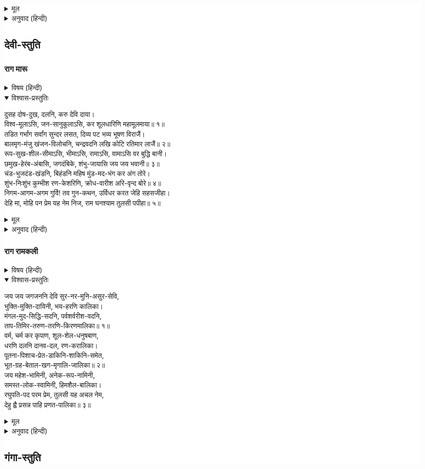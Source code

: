 <details><summary>मूल</summary></details>

<details><summary>अनुवाद (हिन्दी)</summary></details>

## देवी-स्तुति


### राग मारू


<details><summary>विषय (हिन्दी)</summary></details>

<details open><summary>विश्वास-प्रस्तुतिः</summary>

दुसह दोष-दुख, दलनि, करु देवि दाया।  
विश्व-मूलाऽसि, जन-सानुकूलाऽसि, कर शूलधारिणि महामूलमाया॥ १॥  
तडित गर्भांग सर्वांग सुन्दर लसत, दिव्य पट भव्य भूषण विराजैं।  
बालमृग-मंजु खंजन-विलोचनि, चन्द्रवदनि लखि कोटि रतिमार लाजैं॥ २॥  
रूप-सुख-शील-सीमाऽसि, भीमाऽसि, रामाऽसि, वामाऽसि वर बुद्धि बानी।  
छमुख-हेरंब-अंबासि, जगदंबिके, शंभु-जायासि जय जय भवानी॥ ३॥  
चंड-भुजदंड-खंडनि, बिहंडनि महिष मुंड-मद-भंग कर अंग तोरे।  
शुंभ-निःशुंभ कुम्भीश रण-केशरिणि, क्रोध-वारीश अरि-वृन्द बोरे॥ ४॥  
निगम-आगम-अगम गुर्वि! तव गुन-कथन, उर्विधर करत जेहि सहसजीहा।  
देहि मा, मोहि पन प्रेम यह नेम निज, राम घनश्याम तुलसी पपीहा॥ ५॥
</details>

<details><summary>मूल</summary></details>

<details><summary>अनुवाद (हिन्दी)</summary></details>

### राग रामकली


<details><summary>विषय (हिन्दी)</summary></details>

<details open><summary>विश्वास-प्रस्तुतिः</summary>

जय जय जगजननि देवि सुर-नर-मुनि-असुर-सेवि,  
भुक्ति-मुक्ति-दायिनी, भय-हरणि कालिका।  
मंगल-मुद-सिद्धि-सदनि, पर्वशर्वरीश-वदनि,  
ताप-तिमिर-तरुण-तरणि-किरणमालिका॥ १॥  
वर्म, चर्म कर कृपाण, शूल-शेल-धनुषबाण,  
धरणि दलनि दानव-दल, रण-करालिका।  
पूतना-पिशाच-प्रेत-डाकिनि-शाकिनि-समेत,  
भूत-ग्रह-बेताल-खग-मृगालि-जालिका॥ २॥  
जय महेश-भामिनी, अनेक-रूप-नामिनी,  
समस्त-लोक-स्वामिनी, हिमशैल-बालिका।  
रघुपति-पद परम प्रेम, तुलसी यह अचल नेम,  
देहु ह्वै प्रसन्न पाहि प्रणत-पालिका॥ ३॥
</details>

<details><summary>मूल</summary></details>

<details><summary>अनुवाद (हिन्दी)</summary></details>

## गंगा-स्तुति

